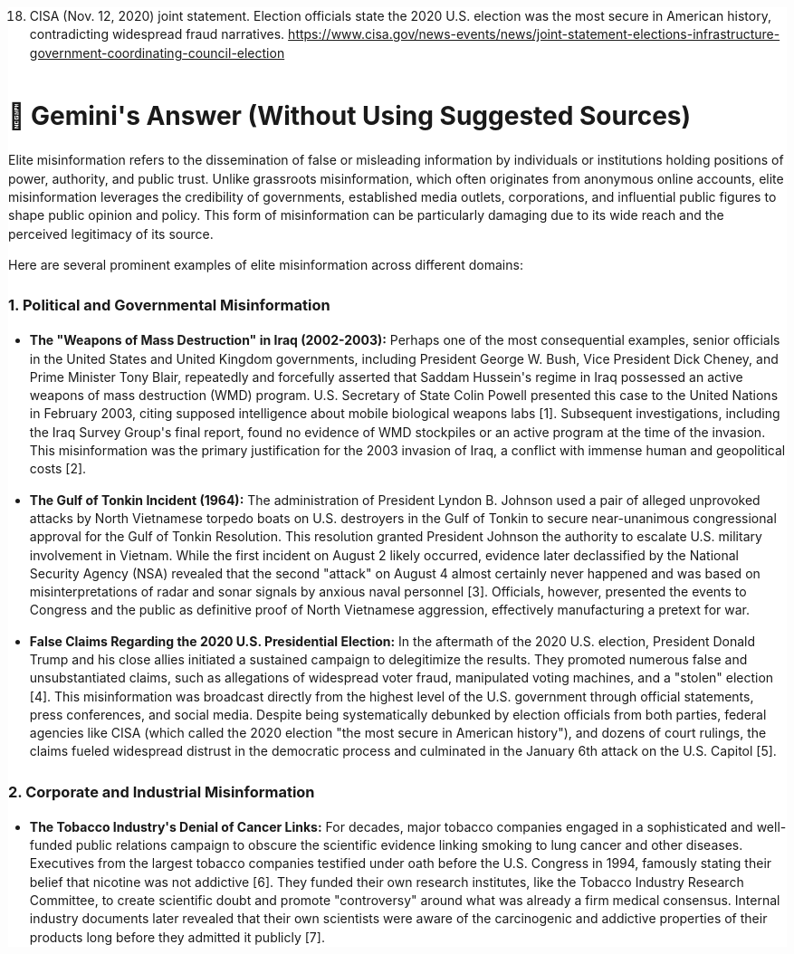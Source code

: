 18) CISA (Nov. 12, 2020) joint statement. Election officials state the 2020 U.S. election was the most secure in American history, contradicting widespread fraud narratives. https://www.cisa.gov/news-events/news/joint-statement-elections-infrastructure-government-coordinating-council-election


# 🤖 Gemini's Answer (Without Using Suggested Sources)

Elite misinformation refers to the dissemination of false or misleading information by individuals or institutions holding positions of power, authority, and public trust. Unlike grassroots misinformation, which often originates from anonymous online accounts, elite misinformation leverages the credibility of governments, established media outlets, corporations, and influential public figures to shape public opinion and policy. This form of misinformation can be particularly damaging due to its wide reach and the perceived legitimacy of its source.

Here are several prominent examples of elite misinformation across different domains:

### 1. Political and Governmental Misinformation

*   **The "Weapons of Mass Destruction" in Iraq (2002-2003):** Perhaps one of the most consequential examples, senior officials in the United States and United Kingdom governments, including President George W. Bush, Vice President Dick Cheney, and Prime Minister Tony Blair, repeatedly and forcefully asserted that Saddam Hussein's regime in Iraq possessed an active weapons of mass destruction (WMD) program. U.S. Secretary of State Colin Powell presented this case to the United Nations in February 2003, citing supposed intelligence about mobile biological weapons labs [1]. Subsequent investigations, including the Iraq Survey Group's final report, found no evidence of WMD stockpiles or an active program at the time of the invasion. This misinformation was the primary justification for the 2003 invasion of Iraq, a conflict with immense human and geopolitical costs [2].

*   **The Gulf of Tonkin Incident (1964):** The administration of President Lyndon B. Johnson used a pair of alleged unprovoked attacks by North Vietnamese torpedo boats on U.S. destroyers in the Gulf of Tonkin to secure near-unanimous congressional approval for the Gulf of Tonkin Resolution. This resolution granted President Johnson the authority to escalate U.S. military involvement in Vietnam. While the first incident on August 2 likely occurred, evidence later declassified by the National Security Agency (NSA) revealed that the second "attack" on August 4 almost certainly never happened and was based on misinterpretations of radar and sonar signals by anxious naval personnel [3]. Officials, however, presented the events to Congress and the public as definitive proof of North Vietnamese aggression, effectively manufacturing a pretext for war.

*   **False Claims Regarding the 2020 U.S. Presidential Election:** In the aftermath of the 2020 U.S. election, President Donald Trump and his close allies initiated a sustained campaign to delegitimize the results. They promoted numerous false and unsubstantiated claims, such as allegations of widespread voter fraud, manipulated voting machines, and a "stolen" election [4]. This misinformation was broadcast directly from the highest level of the U.S. government through official statements, press conferences, and social media. Despite being systematically debunked by election officials from both parties, federal agencies like CISA (which called the 2020 election "the most secure in American history"), and dozens of court rulings, the claims fueled widespread distrust in the democratic process and culminated in the January 6th attack on the U.S. Capitol [5].

### 2. Corporate and Industrial Misinformation

*   **The Tobacco Industry's Denial of Cancer Links:** For decades, major tobacco companies engaged in a sophisticated and well-funded public relations campaign to obscure the scientific evidence linking smoking to lung cancer and other diseases. Executives from the largest tobacco companies testified under oath before the U.S. Congress in 1994, famously stating their belief that nicotine was not addictive [6]. They funded their own research institutes, like the Tobacco Industry Research Committee, to create scientific doubt and promote "controversy" around what was already a firm medical consensus. Internal industry documents later revealed that their own scientists were aware of the carcinogenic and addictive properties of their products long before they admitted it publicly [7].
